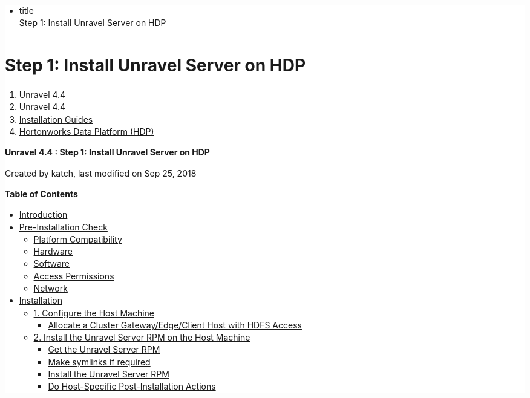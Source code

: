   - title  
    Step 1: Install Unravel Server on HDP

# Step 1: Install Unravel Server on HDP

<div id="page" class="container">

<div id="main" class="container aui-page-panel">

<div id="main-header" class="container">

<div id="breadcrumb-section" class="container">

1.  [Unravel 4.4](index.html)
2.  [Unravel 4.4](Unravel-4.4_541197025.html)
3.  [Installation Guides](Installation-Guides_541393730.html)
4.  [Hortonworks Data Platform (HDP)](541197289.html)

</div>

**Unravel 4.4 : Step 1: Install Unravel Server on HDP**

</div>

<div id="content" class="container view">

<div class="container page-metadata">

Created by katch, last modified on Sep 25, 2018

</div>

<div id="main-content" class="container wiki-content group">

<div class="container panel">

<div class="container panelHeader">

**Table of Contents**

</div>

<div class="container panelContent">

<div class="container toc-macro rbtoc1541196938266">

  - [Introduction](#Step1:InstallUnravelServeronHDP-Introduction)
  - [Pre-Installation
    Check](#Step1:InstallUnravelServeronHDP-Pre-InstallationCheck)
      - [Platform
        Compatibility](#Step1:InstallUnravelServeronHDP-PlatformCompatibility)
      - [Hardware](#Step1:InstallUnravelServeronHDP-Hardware)
      - [Software](#Step1:InstallUnravelServeronHDP-Software)
      - [Access
        Permissions](#Step1:InstallUnravelServeronHDP-AccessPermissions)
      - [Network](#Step1:InstallUnravelServeronHDP-Network)
  - [Installation](#Step1:InstallUnravelServeronHDP-Installation)
      - [1. Configure the Host
        Machine](#Step1:InstallUnravelServeronHDP-1.ConfiguretheHostMachine)
          - [Allocate a Cluster Gateway/Edge/Client Host with HDFS
            Access](#Step1:InstallUnravelServeronHDP-AllocateaClusterGateway/Edge/ClientHostwithHDFSAccess)
      - [2. Install the Unravel Server RPM on the Host
        Machine](#Step1:InstallUnravelServeronHDP-2.InstalltheUnravelServerRPMontheHostMachine)
          - [Get the Unravel Server
            RPM](#Step1:InstallUnravelServeronHDP-GettheUnravelServerRPM)
          - [Make symlinks if
            required](#Step1:InstallUnravelServeronHDP-Makesymlinksifrequired)
          - [Install the Unravel Server
            RPM](#Step1:InstallUnravelServeronHDP-InstalltheUnravelServerRPM)
          - [Do Host-Specific Post-Installation
            Actions](#Step1:InstallUnravelServeronHDP-DoHost-SpecificPost-InstallationActions)